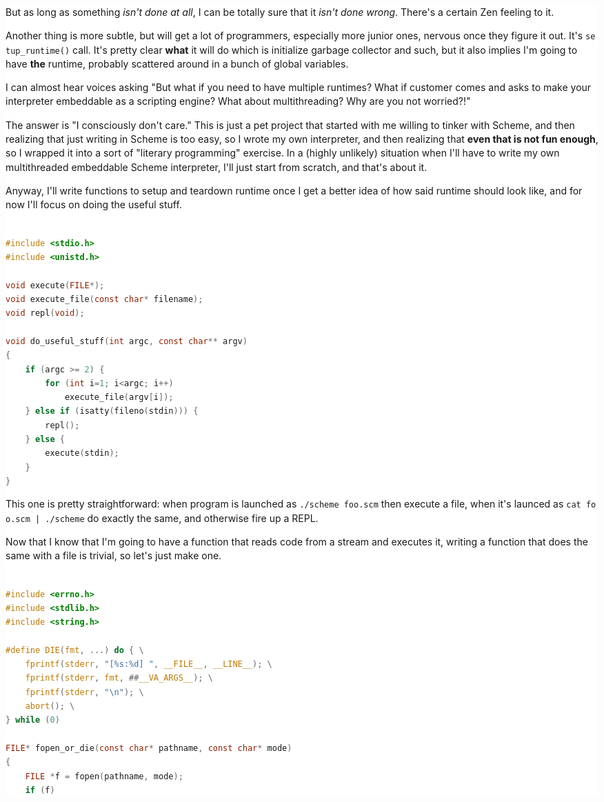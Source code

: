 But as long as something *isn't done at all*, I can be totally sure that it *isn't done wrong*. There's a certain Zen feeling to it.

Another thing is more subtle, but will get a lot of programmers, especially more junior ones, nervous once they figure it out. It's `setup_runtime()` call. It's pretty clear **what** it will do which is initialize garbage collector and such, but it also implies I'm going to have **the** runtime, probably scattered around in a bunch of global variables.

I can almost hear voices asking "But what if you need to have multiple runtimes? What if customer comes and asks to make your interpreter embeddable as a scripting engine? What about multithreading? Why are you not worried?!"

The answer is "I consciously don't care." This is just a pet project that started with me willing to tinker with Scheme, and then realizing that just writing in Scheme is too easy, so I wrote my own interpreter, and then realizing that **even that is not fun enough**, so I wrapped it into a sort of "literary programming" exercise. In a (highly unlikely) situation when I'll have to write my own multithreaded embeddable Scheme interpreter, I'll just start from scratch, and that's about it.

Anyway, I'll write functions to setup and teardown runtime once I get a better idea of how said runtime should look like, and for now I'll focus on doing the useful stuff.

``` c

#include <stdio.h>
#include <unistd.h>

void execute(FILE*);
void execute_file(const char* filename);
void repl(void);

void do_useful_stuff(int argc, const char** argv)
{
	if (argc >= 2) {
		for (int i=1; i<argc; i++)
			execute_file(argv[i]);
	} else if (isatty(fileno(stdin))) {
		repl();
	} else {
		execute(stdin);
	}
}

```

This one is pretty straightforward: when program is launched as `./scheme foo.scm` then execute a file, when it's launced as `cat foo.scm | ./scheme` do exactly the same, and otherwise fire up a REPL.

Now that I know that I'm going to have a function that reads code from a stream and executes it, writing a function that does the same with a file is trivial, so let's just make one.

``` c

#include <errno.h>
#include <stdlib.h>
#include <string.h>

#define DIE(fmt, ...) do { \
	fprintf(stderr, "[%s:%d] ", __FILE__, __LINE__); \
	fprintf(stderr, fmt, ##__VA_ARGS__); \
	fprintf(stderr, "\n"); \
	abort(); \
} while (0)

FILE* fopen_or_die(const char* pathname, const char* mode)
{
	FILE *f = fopen(pathname, mode);
	if (f)
```